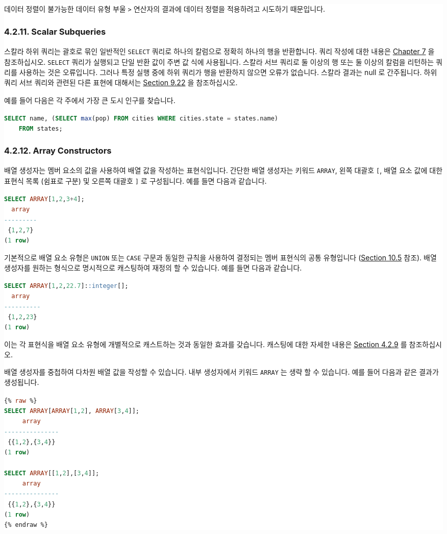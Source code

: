 데이터 정렬이 불가능한 데이터 유형 부울 `>` 연산자의 결과에 데이터 정렬을 적용하려고 시도하기 때문입니다.

### 4.2.11. Scalar Subqueries

스칼라 하위 쿼리는 괄호로 묶인 일반적인 `SELECT` 쿼리로 하나의 칼럼으로 정확히 하나의 행을 반환합니다. 쿼리 작성에 대한 내용은 [Chapter 7]() 을 참조하십시오. `SELECT` 쿼리가 실행되고 단일 반환 값이 주변 값 식에 사용됩니다. 스칼라 서브 쿼리로 둘 이상의 행 또는 둘 이상의 칼럼을 리턴하는 쿼리를 사용하는 것은 오류입니다. 그러나 특정 실행 중에 하위 쿼리가 행을 반환하지 않으면 오류가 없습니다. 스칼라 결과는 null 로 간주됩니다. 하위 쿼리 서브 쿼리와 관련된 다른 표현에 대해서는 [Section 9.22]() 을 참조하십시오.

예를 들어 다음은 각 주에서 가장 큰 도시 인구를 찾습니다.

```sql
SELECT name, (SELECT max(pop) FROM cities WHERE cities.state = states.name)
    FROM states;
```

### 4.2.12. Array Constructors

배열 생성자는 멤버 요소의 값을 사용하여 배열 값을 작성하는 표현식입니다. 간단한 배열 생성자는 키워드 `ARRAY`, 왼쪽 대괄호 `[`, 배열 요소 값에 대한 표현식 목록 (쉼표로 구분) 및 오른쪽 대괄호 `]` 로 구성됩니다. 예를 들면 다음과 같습니다.

```sql
SELECT ARRAY[1,2,3+4];
  array
---------
 {1,2,7}
(1 row)
```

기본적으로 배열 요소 유형은 `UNION` 또는 `CASE` 구문과 동일한 규칙을 사용하여 결정되는 멤버 표현식의 공통 유형입니다 ([Section 10.5]() 참조). 배열 생성자를 원하는 형식으로 명시적으로 캐스팅하여 재정의 할 수 있습니다. 예를 들면 다음과 같습니다.

```sql
SELECT ARRAY[1,2,22.7]::integer[];
  array
----------
 {1,2,23}
(1 row)
```

이는 각 표현식을 배열 요소 유형에 개별적으로 캐스트하는 것과 동일한 효과를 갖습니다. 캐스팅에 대한 자세한 내용은 [Section 4.2.9]() 를 참조하십시오.

배열 생성자를 중첩하여 다차원 배열 값을 작성할 수 있습니다. 내부 생성자에서 키워드 `ARRAY` 는 생략 할 수 있습니다. 예를 들어 다음과 같은 결과가 생성됩니다.

```sql
{% raw %}
SELECT ARRAY[ARRAY[1,2], ARRAY[3,4]];
     array
---------------
 {{1,2},{3,4}}
(1 row)

SELECT ARRAY[[1,2],[3,4]];
     array
---------------
 {{1,2},{3,4}}
(1 row)
{% endraw %}
```
